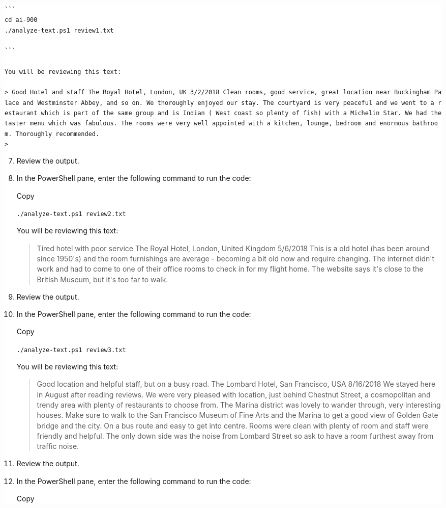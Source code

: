     ```
    cd ai-900
    ./analyze-text.ps1 review1.txt
    
    ```
    
    You will be reviewing this text:
    
    > Good Hotel and staff The Royal Hotel, London, UK 3/2/2018 Clean rooms, good service, great location near Buckingham Palace and Westminster Abbey, and so on. We thoroughly enjoyed our stay. The courtyard is very peaceful and we went to a restaurant which is part of the same group and is Indian ( West coast so plenty of fish) with a Michelin Star. We had the taster menu which was fabulous. The rooms were very well appointed with a kitchen, lounge, bedroom and enormous bathroom. Thoroughly recommended.
    > 
7. Review the output.
8. In the PowerShell pane, enter the following command to run the code:
    
    Copy
    
    ```
    ./analyze-text.ps1 review2.txt
    
    ```
    
    You will be reviewing this text:
    
    > Tired hotel with poor service The Royal Hotel, London, United Kingdom 5/6/2018 This is a old hotel (has been around since 1950's) and the room furnishings are average - becoming a bit old now and require changing. The internet didn't work and had to come to one of their office rooms to check in for my flight home. The website says it's close to the British Museum, but it's too far to walk.
    > 
9. Review the output.
10. In the PowerShell pane, enter the following command to run the code:
    
    Copy
    
    ```
    ./analyze-text.ps1 review3.txt
    
    ```
    
    You will be reviewing this text:
    
    > Good location and helpful staff, but on a busy road. The Lombard Hotel, San Francisco, USA 8/16/2018 We stayed here in August after reading reviews. We were very pleased with location, just behind Chestnut Street, a cosmopolitan and trendy area with plenty of restaurants to choose from. The Marina district was lovely to wander through, very interesting houses. Make sure to walk to the San Francisco Museum of Fine Arts and the Marina to get a good view of Golden Gate bridge and the city. On a bus route and easy to get into centre. Rooms were clean with plenty of room and staff were friendly and helpful. The only down side was the noise from Lombard Street so ask to have a room furthest away from traffic noise.
    > 
11. Review the output.
12. In the PowerShell pane, enter the following command to run the code:
    
    Copy
    